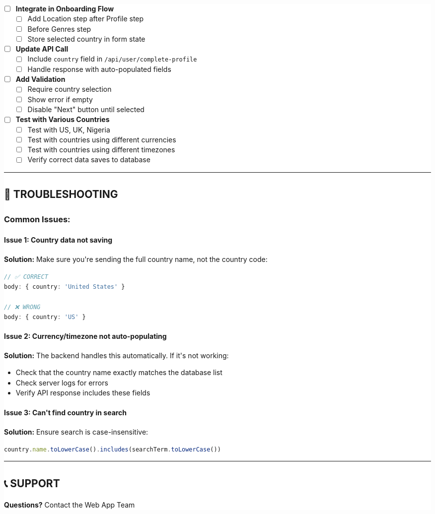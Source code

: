 - [ ] **Integrate in Onboarding Flow**
  - [ ] Add Location step after Profile step
  - [ ] Before Genres step
  - [ ] Store selected country in form state

- [ ] **Update API Call**
  - [ ] Include `country` field in `/api/user/complete-profile`
  - [ ] Handle response with auto-populated fields

- [ ] **Add Validation**
  - [ ] Require country selection
  - [ ] Show error if empty
  - [ ] Disable "Next" button until selected

- [ ] **Test with Various Countries**
  - [ ] Test with US, UK, Nigeria
  - [ ] Test with countries using different currencies
  - [ ] Test with countries using different timezones
  - [ ] Verify correct data saves to database

---

## 🔧 **TROUBLESHOOTING**

### **Common Issues:**

#### **Issue 1: Country data not saving**
**Solution:** Make sure you're sending the full country name, not the country code:
```typescript
// ✅ CORRECT
body: { country: 'United States' }

// ❌ WRONG
body: { country: 'US' }
```

#### **Issue 2: Currency/timezone not auto-populating**
**Solution:** The backend handles this automatically. If it's not working:
- Check that the country name exactly matches the database list
- Check server logs for errors
- Verify API response includes these fields

#### **Issue 3: Can't find country in search**
**Solution:** Ensure search is case-insensitive:
```typescript
country.name.toLowerCase().includes(searchTerm.toLowerCase())
```

---

## 📞 **SUPPORT**

**Questions?** Contact the Web App Team
